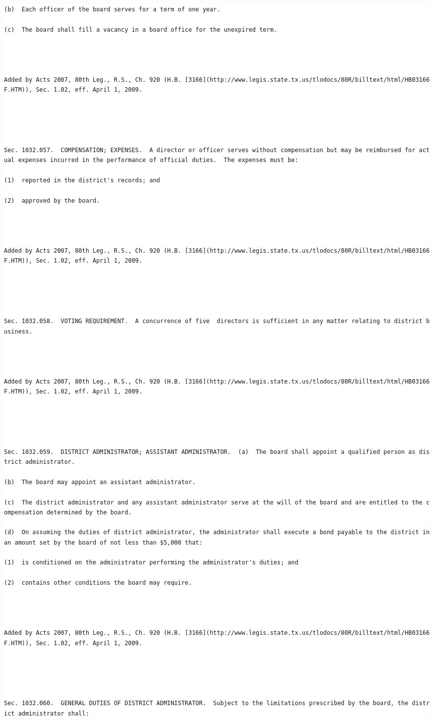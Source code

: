     (b)  Each officer of the board serves for a term of one year.
    
    (c)  The board shall fill a vacancy in a board office for the unexpired term.
    
    
    
    
    Added by Acts 2007, 80th Leg., R.S., Ch. 920 (H.B. [3166](http://www.legis.state.tx.us/tlodocs/80R/billtext/html/HB03166F.HTM)), Sec. 1.02, eff. April 1, 2009.
    
    
    
    
    
    Sec. 1032.057.  COMPENSATION; EXPENSES.  A director or officer serves without compensation but may be reimbursed for actual expenses incurred in the performance of official duties.  The expenses must be:
    
    (1)  reported in the district's records; and
    
    (2)  approved by the board.
    
    
    
    
    Added by Acts 2007, 80th Leg., R.S., Ch. 920 (H.B. [3166](http://www.legis.state.tx.us/tlodocs/80R/billtext/html/HB03166F.HTM)), Sec. 1.02, eff. April 1, 2009.
    
    
    
    
    
    Sec. 1032.058.  VOTING REQUIREMENT.  A concurrence of five  directors is sufficient in any matter relating to district business.
    
    
    
    
    Added by Acts 2007, 80th Leg., R.S., Ch. 920 (H.B. [3166](http://www.legis.state.tx.us/tlodocs/80R/billtext/html/HB03166F.HTM)), Sec. 1.02, eff. April 1, 2009.
    
    
    
    
    
    Sec. 1032.059.  DISTRICT ADMINISTRATOR; ASSISTANT ADMINISTRATOR.  (a)  The board shall appoint a qualified person as district administrator.
    
    (b)  The board may appoint an assistant administrator.
    
    (c)  The district administrator and any assistant administrator serve at the will of the board and are entitled to the compensation determined by the board.
    
    (d)  On assuming the duties of district administrator, the administrator shall execute a bond payable to the district in an amount set by the board of not less than $5,000 that:
    
    (1)  is conditioned on the administrator performing the administrator's duties; and
    
    (2)  contains other conditions the board may require.
    
    
    
    
    Added by Acts 2007, 80th Leg., R.S., Ch. 920 (H.B. [3166](http://www.legis.state.tx.us/tlodocs/80R/billtext/html/HB03166F.HTM)), Sec. 1.02, eff. April 1, 2009.
    
    
    
    
    
    Sec. 1032.060.  GENERAL DUTIES OF DISTRICT ADMINISTRATOR.  Subject to the limitations prescribed by the board, the district administrator shall:
    